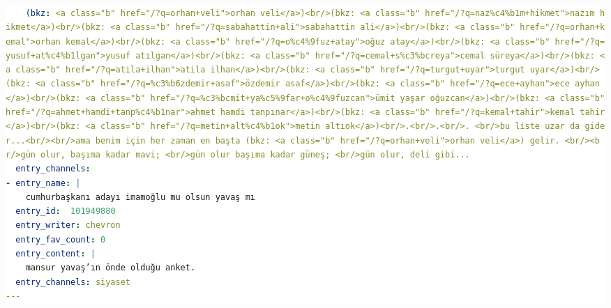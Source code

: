 ```yaml
    (bkz: <a class="b" href="/?q=orhan+veli">orhan veli</a>)<br/>(bkz: <a class="b" href="/?q=naz%c4%b1m+hikmet">nazım hikmet</a>)<br/>(bkz: <a class="b" href="/?q=sabahattin+ali">sabahattin ali</a>)<br/>(bkz: <a class="b" href="/?q=orhan+kemal">orhan kemal</a>)<br/>(bkz: <a class="b" href="/?q=o%c4%9fuz+atay">oğuz atay</a>)<br/>(bkz: <a class="b" href="/?q=yusuf+at%c4%b1lgan">yusuf atılgan</a>)<br/>(bkz: <a class="b" href="/?q=cemal+s%c3%bcreya">cemal süreya</a>)<br/>(bkz: <a class="b" href="/?q=atila+ilhan">atila ilhan</a>)<br/>(bkz: <a class="b" href="/?q=turgut+uyar">turgut uyar</a>)<br/>(bkz: <a class="b" href="/?q=%c3%b6zdemir+asaf">özdemir asaf</a>)<br/>(bkz: <a class="b" href="/?q=ece+ayhan">ece ayhan</a>)<br/>(bkz: <a class="b" href="/?q=%c3%bcmit+ya%c5%9far+o%c4%9fuzcan">ümit yaşar oğuzcan</a>)<br/>(bkz: <a class="b" href="/?q=ahmet+hamdi+tanp%c4%b1nar">ahmet hamdi tanpınar</a>)<br/>(bkz: <a class="b" href="/?q=kemal+tahir">kemal tahir</a>)<br/>(bkz: <a class="b" href="/?q=metin+alt%c4%b1ok">metin altıok</a>)<br/>.<br/>.<br/>. <br/>bu liste uzar da gider...<br/><br/>ama benim için her zaman en başta (bkz: <a class="b" href="/?q=orhan+veli">orhan veli</a>) gelir. <br/><br/>gün olur, başıma kadar mavi; <br/>gün olur başıma kadar güneş; <br/>gün olur, deli gibi...
  entry_channels: 
- entry_name: |
    cumhurbaşkanı adayı imamoğlu mu olsun yavaş mı
  entry_id:  101949880
  entry_writer: chevron
  entry_fav_count: 0
  entry_content: |
    mansur yavaş’ın önde olduğu anket.
  entry_channels: siyaset
---
```

